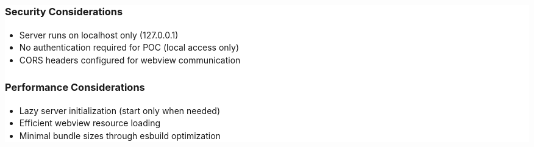 ### Security Considerations
- Server runs on localhost only (127.0.0.1)
- No authentication required for POC (local access only)
- CORS headers configured for webview communication

### Performance Considerations
- Lazy server initialization (start only when needed)
- Efficient webview resource loading
- Minimal bundle sizes through esbuild optimization